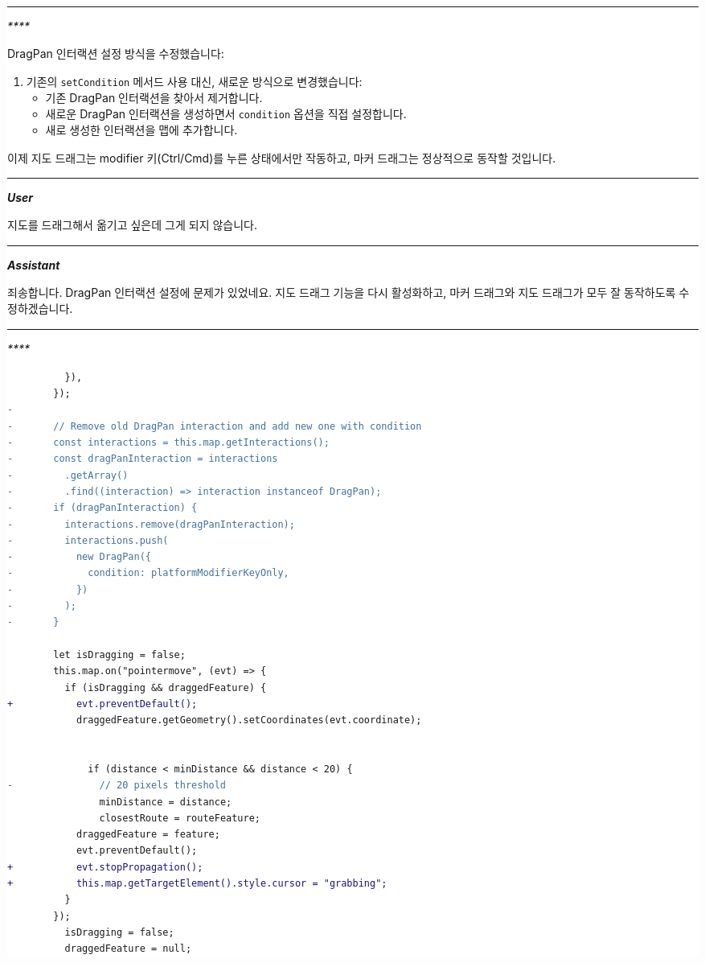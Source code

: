 ```diff
```

---

_****_



DragPan 인터랙션 설정 방식을 수정했습니다:

1. 기존의 `setCondition` 메서드 사용 대신, 새로운 방식으로 변경했습니다:
   - 기존 DragPan 인터랙션을 찾아서 제거합니다.
   - 새로운 DragPan 인터랙션을 생성하면서 `condition` 옵션을 직접 설정합니다.
   - 새로 생성한 인터랙션을 맵에 추가합니다.

이제 지도 드래그는 modifier 키(Ctrl/Cmd)를 누른 상태에서만 작동하고, 마커 드래그는 정상적으로 동작할 것입니다.

---

_**User**_

지도를 드래그해서 옮기고 싶은데 그게 되지 않습니다.

---

_**Assistant**_

죄송합니다. DragPan 인터랙션 설정에 문제가 있었네요. 지도 드래그 기능을 다시 활성화하고, 마커 드래그와 지도 드래그가 모두 잘 동작하도록 수정하겠습니다.

---

_****_

```diff
          }),
        });
- 
-       // Remove old DragPan interaction and add new one with condition
-       const interactions = this.map.getInteractions();
-       const dragPanInteraction = interactions
-         .getArray()
-         .find((interaction) => interaction instanceof DragPan);
-       if (dragPanInteraction) {
-         interactions.remove(dragPanInteraction);
-         interactions.push(
-           new DragPan({
-             condition: platformModifierKeyOnly,
-           })
-         );
-       }
  
        let isDragging = false;
        this.map.on("pointermove", (evt) => {
          if (isDragging && draggedFeature) {
+           evt.preventDefault();
            draggedFeature.getGeometry().setCoordinates(evt.coordinate);
  
  
              if (distance < minDistance && distance < 20) {
-               // 20 pixels threshold
                minDistance = distance;
                closestRoute = routeFeature;
            draggedFeature = feature;
            evt.preventDefault();
+           evt.stopPropagation();
+           this.map.getTargetElement().style.cursor = "grabbing";
          }
        });
          isDragging = false;
          draggedFeature = null;
```